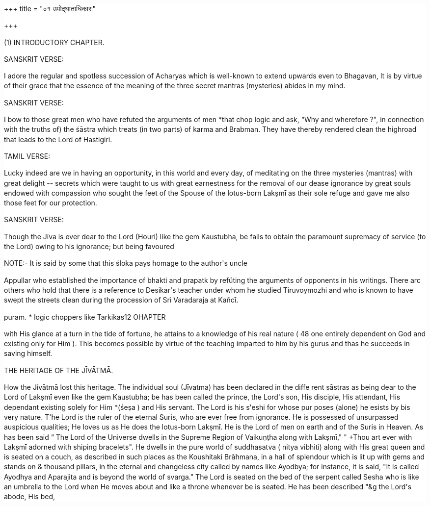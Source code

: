 +++
title = "०१ उपोद्घाताधिकारः"

+++

(1) INTRODUCTORY CHAPTER. 

SANSKRIT VERSE: 

I adore the regular and spotless succession of Acharyas which is well-known to extend upwards even to Bhagavan, It is by virtue of their grace that the essence of the meaning of the three secret mantras (mysteries) abides in my mind. 

SANSKRIT VERSE: 

I bow to those great men who have refuted the arguments of men \*that chop logic and ask, “Why and wherefore ?", in connection with the truths of) the śāstra which treats (in two parts) of karma and Brabman. They have thereby rendered clean the highroad that leads to the Lord of Hastigiri. 

TAMIL VERSE: 

Lucky indeed are we in having an opportunity, in this world and every day, of meditating on the three mysteries (mantras) with great delight -- secrets which were taught to us with great earnestness for the removal of our dease ignorance by great souls endowed with compassion who sought the feet of the Spouse of the lotus-born Lakṣmī as their sole refuge and gave me also those feet for our protection. 

SANSKRIT VERSE: 

Though the Jīva is ever dear to the Lord (Houri) like the gem Kaustubha, be fails to obtain the paramount supremacy of service (to the Lord) owing to his ignorance; but being favoured 

NOTE:- It is said by some that this śloka pays homage to the author's uncle 

Appullar who established the importance of bhakti and prapatk by refüting the arguments of opponents in his writings. There arc others who hold that there is a reference to Desikar's teacher under whom he studied Tiruvoymozhi and who is known to have swept the streets clean during the procession of Sri Varadaraja at Kañcī. 

puram. \* logic choppers like Tarkikas12 OHAPTER 

with His glance at a turn in the tide of fortune, he attains to a knowledge of his real nature ( 48 one entirely dependent on God and existing only for Him ). This becomes possible by virtue of the teaching imparted to him by his gurus and thas he succeeds in saving himself. 

THE HERITAGE OF THE JĪVĀTMĀ. 

How the Jivātmā lost this heritage. The individual soul (Jīvatma) has been declared in the diffe rent sāstras as being dear to the Lord of Lakṣmī even like the gem Kaustubha; be has been called the prince, the Lord's son, His disciple, His attendant, His dependant existing solely for Him \*(śeṣa ) and His servant. The Lord is his s'eshi for whose pur poses (alone) he esists by bis very nature. T'he Lord is the ruler of the eternal Suris, who are ever free from ignorance. He is possessed of unsurpassed auspicious qualities; He loves us as He does the lotus-born Lakṣmī. He is the Lord of men on earth and of the Suris in Heaven. As has been said “ The Lord of the Universe dwells in the Supreme Region of Vaikuṇṭha along with Lakṣmī," " +Thou art ever with Lakṣmī adorned with shiping bracelets". He dwells in the pure world of suddhasatva ( nitya vibhiti) along with His great queen and is seated on a couch, as described in such places as the Koushitaki Brāhmana, in a hall of splendour which is lit up with gems and stands on & thousand pillars, in the eternal and changeless city called by names like Ayodbya; for instance, it is said, "It is called Ayodhya and Aparajita and is beyond the world of svarga." The Lord is seated on the bed of the serpent called Sesha who is like an umbrella to the Lord when He moves about and like a throne whenever be is seated. He has been described "&g the Lord's abode, His bed, 
